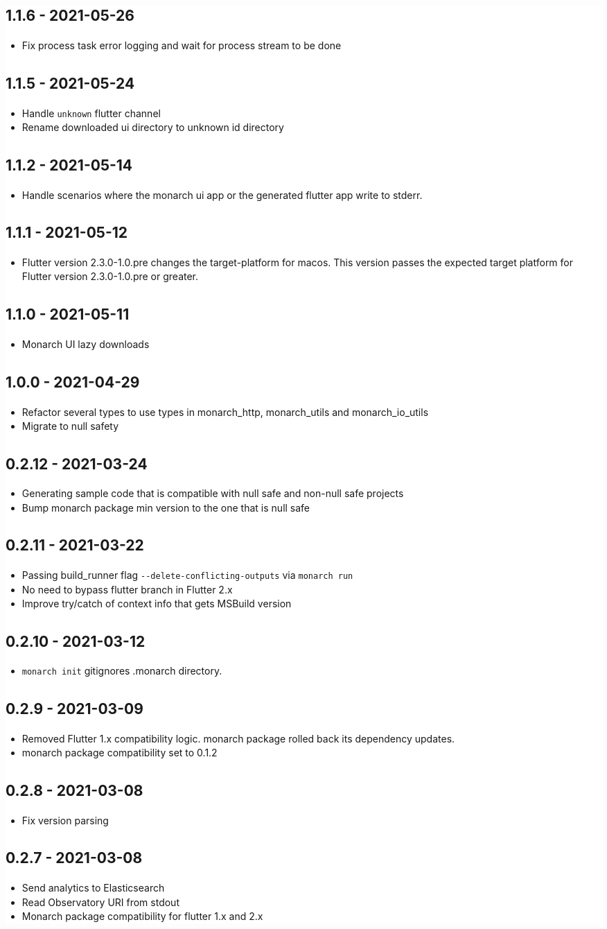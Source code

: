 ## 1.1.6 - 2021-05-26
- Fix process task error logging and wait for process stream to be done 

## 1.1.5 - 2021-05-24
- Handle `unknown` flutter channel
- Rename downloaded ui directory to unknown id directory

## 1.1.2 - 2021-05-14
- Handle scenarios where the monarch ui app or the generated flutter app write to stderr. 

## 1.1.1 - 2021-05-12
- Flutter version 2.3.0-1.0.pre changes the target-platform for macos. This version
  passes the expected target platform for Flutter version 2.3.0-1.0.pre or greater.

## 1.1.0 - 2021-05-11
- Monarch UI lazy downloads

## 1.0.0 - 2021-04-29
- Refactor several types to use types in monarch_http, monarch_utils and monarch_io_utils
- Migrate to null safety

## 0.2.12 - 2021-03-24
- Generating sample code that is compatible with null safe and non-null safe projects
- Bump monarch package min version to the one that is null safe

## 0.2.11 - 2021-03-22
- Passing build_runner flag `--delete-conflicting-outputs` via `monarch run`
- No need to bypass flutter branch in Flutter 2.x
- Improve try/catch of context info that gets MSBuild version

## 0.2.10 - 2021-03-12
- `monarch init` gitignores .monarch directory.

## 0.2.9 - 2021-03-09
- Removed Flutter 1.x compatibility logic. monarch package rolled back its dependency updates.
- monarch package compatibility set to 0.1.2

## 0.2.8 - 2021-03-08
- Fix version parsing

## 0.2.7 - 2021-03-08
- Send analytics to Elasticsearch
- Read Observatory URI from stdout
- Monarch package compatibility for flutter 1.x and 2.x
